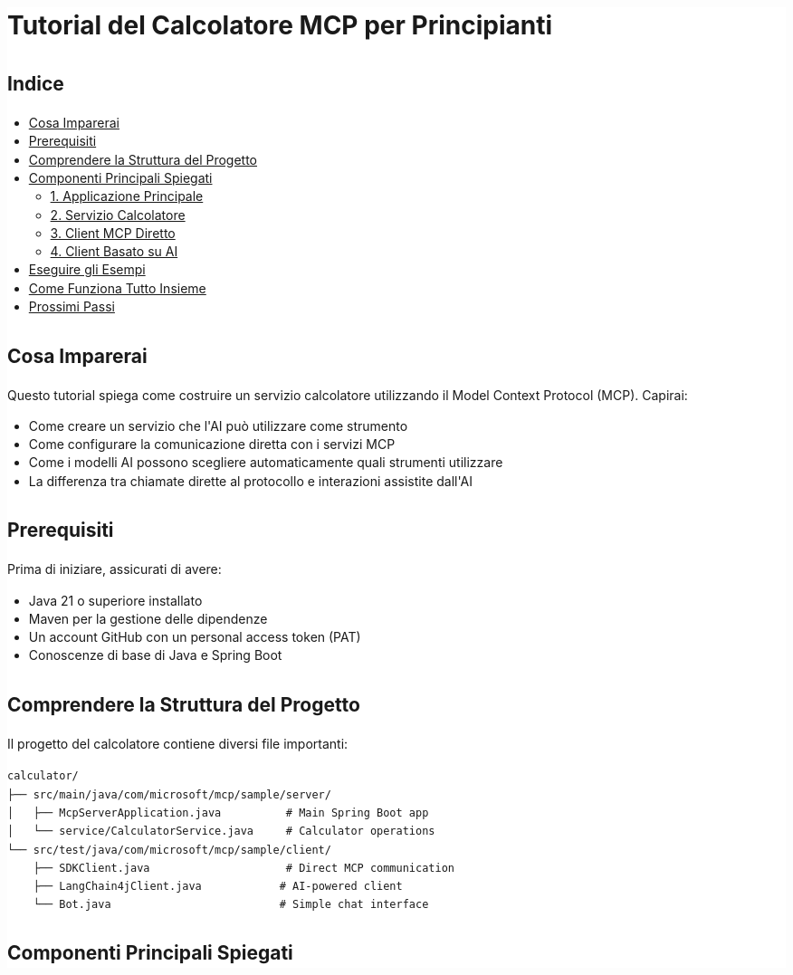 
# Tutorial del Calcolatore MCP per Principianti

## Indice

- [Cosa Imparerai](../../../../04-PracticalSamples/calculator)
- [Prerequisiti](../../../../04-PracticalSamples/calculator)
- [Comprendere la Struttura del Progetto](../../../../04-PracticalSamples/calculator)
- [Componenti Principali Spiegati](../../../../04-PracticalSamples/calculator)
  - [1. Applicazione Principale](../../../../04-PracticalSamples/calculator)
  - [2. Servizio Calcolatore](../../../../04-PracticalSamples/calculator)
  - [3. Client MCP Diretto](../../../../04-PracticalSamples/calculator)
  - [4. Client Basato su AI](../../../../04-PracticalSamples/calculator)
- [Eseguire gli Esempi](../../../../04-PracticalSamples/calculator)
- [Come Funziona Tutto Insieme](../../../../04-PracticalSamples/calculator)
- [Prossimi Passi](../../../../04-PracticalSamples/calculator)

## Cosa Imparerai

Questo tutorial spiega come costruire un servizio calcolatore utilizzando il Model Context Protocol (MCP). Capirai:

- Come creare un servizio che l'AI può utilizzare come strumento
- Come configurare la comunicazione diretta con i servizi MCP
- Come i modelli AI possono scegliere automaticamente quali strumenti utilizzare
- La differenza tra chiamate dirette al protocollo e interazioni assistite dall'AI

## Prerequisiti

Prima di iniziare, assicurati di avere:
- Java 21 o superiore installato
- Maven per la gestione delle dipendenze
- Un account GitHub con un personal access token (PAT)
- Conoscenze di base di Java e Spring Boot

## Comprendere la Struttura del Progetto

Il progetto del calcolatore contiene diversi file importanti:

```
calculator/
├── src/main/java/com/microsoft/mcp/sample/server/
│   ├── McpServerApplication.java          # Main Spring Boot app
│   └── service/CalculatorService.java     # Calculator operations
└── src/test/java/com/microsoft/mcp/sample/client/
    ├── SDKClient.java                     # Direct MCP communication
    ├── LangChain4jClient.java            # AI-powered client
    └── Bot.java                          # Simple chat interface
```

## Componenti Principali Spiegati

